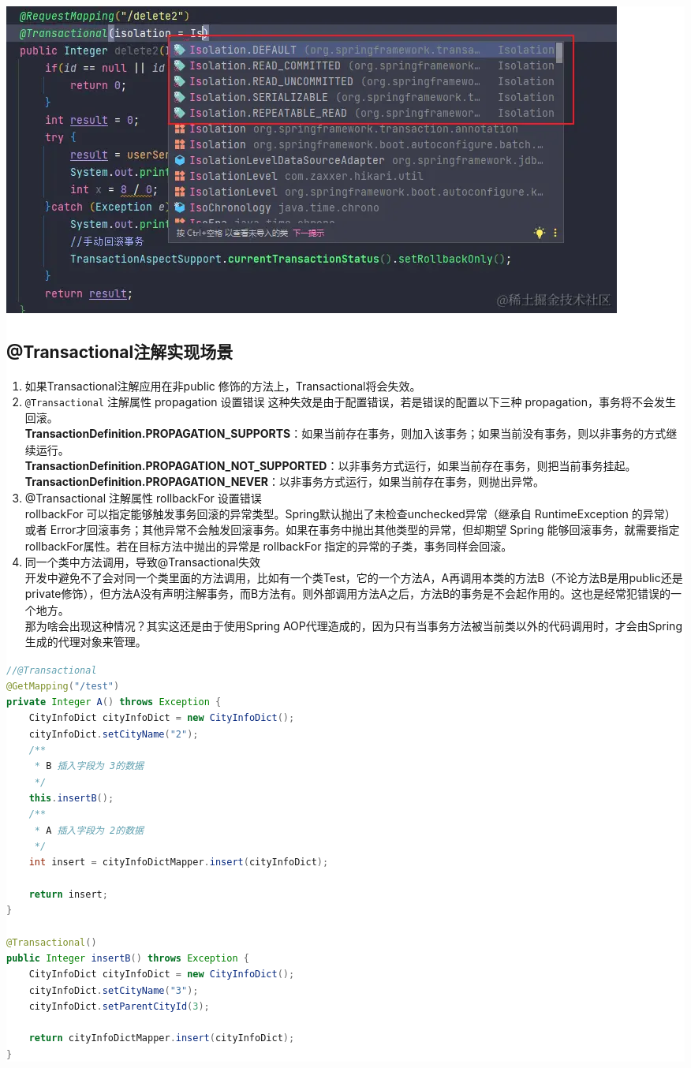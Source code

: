 ![](img/Spring的事务及传播机制/2024-02-26-12-52-08.png)
## @Transactional注解实现场景
1. 如果Transactional注解应用在非public 修饰的方法上，Transactional将会失效。
2. `@Transactional` 注解属性 propagation 设置错误
这种失效是由于配置错误，若是错误的配置以下三种 propagation，事务将不会发生回滚。  
**TransactionDefinition.PROPAGATION_SUPPORTS**：如果当前存在事务，则加入该事务；如果当前没有事务，则以非事务的方式继续运行。  
**TransactionDefinition.PROPAGATION_NOT_SUPPORTED**：以非事务方式运行，如果当前存在事务，则把当前事务挂起。  
**TransactionDefinition.PROPAGATION_NEVER**：以非事务方式运行，如果当前存在事务，则抛出异常。
3. @Transactional 注解属性 rollbackFor 设置错误  
rollbackFor 可以指定能够触发事务回滚的异常类型。Spring默认抛出了未检查unchecked异常（继承自 RuntimeException 的异常）或者 Error才回滚事务；其他异常不会触发回滚事务。如果在事务中抛出其他类型的异常，但却期望 Spring 能够回滚事务，就需要指定 rollbackFor属性。若在目标方法中抛出的异常是 rollbackFor 指定的异常的子类，事务同样会回滚。  
4. 同一个类中方法调用，导致@Transactional失效  
开发中避免不了会对同一个类里面的方法调用，比如有一个类Test，它的一个方法A，A再调用本类的方法B（不论方法B是用public还是private修饰），但方法A没有声明注解事务，而B方法有。则外部调用方法A之后，方法B的事务是不会起作用的。这也是经常犯错误的一个地方。  
那为啥会出现这种情况？其实这还是由于使用Spring AOP代理造成的，因为只有当事务方法被当前类以外的代码调用时，才会由Spring生成的代理对象来管理。
```java
//@Transactional
@GetMapping("/test")
private Integer A() throws Exception {
    CityInfoDict cityInfoDict = new CityInfoDict();
    cityInfoDict.setCityName("2");
    /**
     * B 插入字段为 3的数据
     */
    this.insertB();
    /**
     * A 插入字段为 2的数据
     */
    int insert = cityInfoDictMapper.insert(cityInfoDict);

    return insert;
}

@Transactional()
public Integer insertB() throws Exception {
    CityInfoDict cityInfoDict = new CityInfoDict();
    cityInfoDict.setCityName("3");
    cityInfoDict.setParentCityId(3);

    return cityInfoDictMapper.insert(cityInfoDict);
}
```